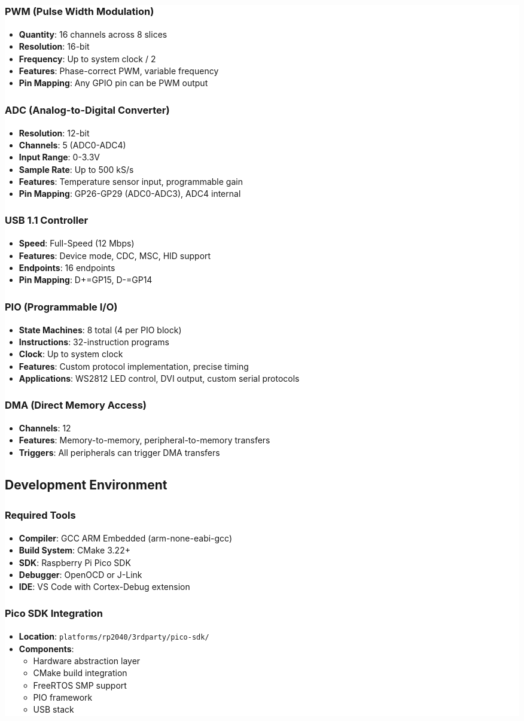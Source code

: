 ### PWM (Pulse Width Modulation)
- **Quantity**: 16 channels across 8 slices
- **Resolution**: 16-bit
- **Frequency**: Up to system clock / 2
- **Features**: Phase-correct PWM, variable frequency
- **Pin Mapping**: Any GPIO pin can be PWM output

### ADC (Analog-to-Digital Converter)
- **Resolution**: 12-bit
- **Channels**: 5 (ADC0-ADC4)
- **Input Range**: 0-3.3V
- **Sample Rate**: Up to 500 kS/s
- **Features**: Temperature sensor input, programmable gain
- **Pin Mapping**: GP26-GP29 (ADC0-ADC3), ADC4 internal

### USB 1.1 Controller
- **Speed**: Full-Speed (12 Mbps)
- **Features**: Device mode, CDC, MSC, HID support
- **Endpoints**: 16 endpoints
- **Pin Mapping**: D+=GP15, D-=GP14

### PIO (Programmable I/O)
- **State Machines**: 8 total (4 per PIO block)
- **Instructions**: 32-instruction programs
- **Clock**: Up to system clock
- **Features**: Custom protocol implementation, precise timing
- **Applications**: WS2812 LED control, DVI output, custom serial protocols

### DMA (Direct Memory Access)
- **Channels**: 12
- **Features**: Memory-to-memory, peripheral-to-memory transfers
- **Triggers**: All peripherals can trigger DMA transfers

## Development Environment

### Required Tools
- **Compiler**: GCC ARM Embedded (arm-none-eabi-gcc)
- **Build System**: CMake 3.22+
- **SDK**: Raspberry Pi Pico SDK
- **Debugger**: OpenOCD or J-Link
- **IDE**: VS Code with Cortex-Debug extension

### Pico SDK Integration
- **Location**: `platforms/rp2040/3rdparty/pico-sdk/`
- **Components**:
  - Hardware abstraction layer
  - CMake build integration
  - FreeRTOS SMP support
  - PIO framework
  - USB stack
